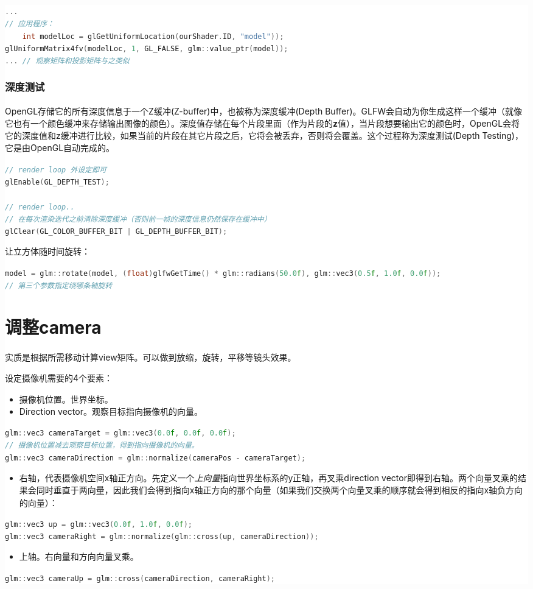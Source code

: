 ```c++
...
// 应用程序：
    int modelLoc = glGetUniformLocation(ourShader.ID, "model"));
glUniformMatrix4fv(modelLoc, 1, GL_FALSE, glm::value_ptr(model));
... // 观察矩阵和投影矩阵与之类似
```

### 深度测试

OpenGL存储它的所有深度信息于一个Z缓冲(Z-buffer)中，也被称为深度缓冲(Depth Buffer)。GLFW会自动为你生成这样一个缓冲（就像它也有一个颜色缓冲来存储输出图像的颜色）。深度值存储在每个片段里面（作为片段的**z**值），当片段想要输出它的颜色时，OpenGL会将它的深度值和z缓冲进行比较，如果当前的片段在其它片段之后，它将会被丢弃，否则将会覆盖。这个过程称为深度测试(Depth Testing)，它是由OpenGL自动完成的。

```c++
// render loop 外设定即可
glEnable(GL_DEPTH_TEST);

// render loop..
// 在每次渲染迭代之前清除深度缓冲（否则前一帧的深度信息仍然保存在缓冲中）
glClear(GL_COLOR_BUFFER_BIT | GL_DEPTH_BUFFER_BIT);
```

让立方体随时间旋转：

```c++
model = glm::rotate(model, (float)glfwGetTime() * glm::radians(50.0f), glm::vec3(0.5f, 1.0f, 0.0f));
// 第三个参数指定绕哪条轴旋转
```

# 调整camera

实质是根据所需移动计算view矩阵。可以做到放缩，旋转，平移等镜头效果。

设定摄像机需要的4个要素：

- 摄像机位置。世界坐标。
- Direction vector。观察目标指向摄像机的向量。

```c++
glm::vec3 cameraTarget = glm::vec3(0.0f, 0.0f, 0.0f);
// 摄像机位置减去观察目标位置，得到指向摄像机的向量。
glm::vec3 cameraDirection = glm::normalize(cameraPos - cameraTarget);
```

- 右轴，代表摄像机空间x轴正方向。先定义一个*上向量*指向世界坐标系的y正轴，再叉乘direction vector即得到右轴。两个向量叉乘的结果会同时垂直于两向量，因此我们会得到指向x轴正方向的那个向量（如果我们交换两个向量叉乘的顺序就会得到相反的指向x轴负方向的向量）：

```c++
glm::vec3 up = glm::vec3(0.0f, 1.0f, 0.0f); 
glm::vec3 cameraRight = glm::normalize(glm::cross(up, cameraDirection));
```

- 上轴。右向量和方向向量叉乘。

```c++
glm::vec3 cameraUp = glm::cross(cameraDirection, cameraRight);
```
